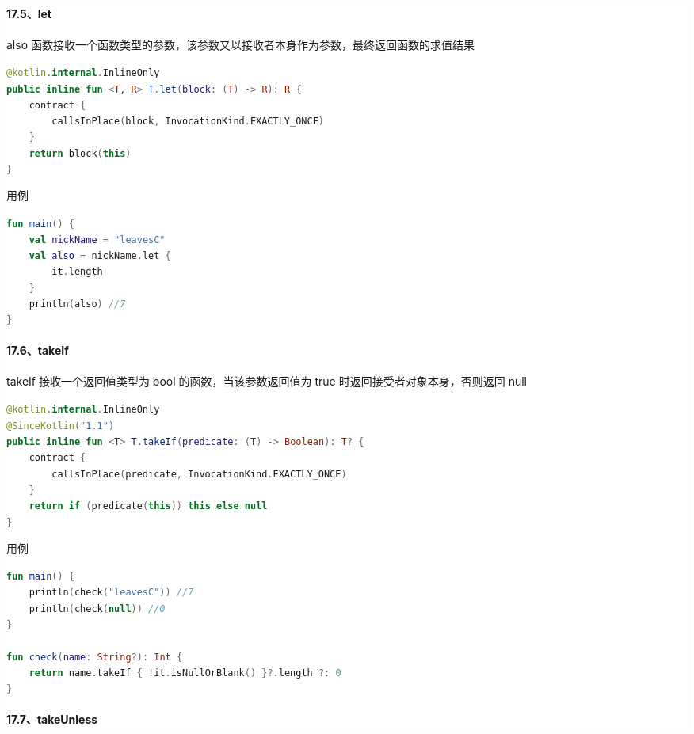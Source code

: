 #### 17.5、let 

also 函数接收一个函数类型的参数，该参数又以接收者本身作为参数，最终返回函数的求值结果

```kotlin
@kotlin.internal.InlineOnly
public inline fun <T, R> T.let(block: (T) -> R): R {
    contract {
        callsInPlace(block, InvocationKind.EXACTLY_ONCE)
    }
    return block(this)
}
```

用例

```kotlin
fun main() {
    val nickName = "leavesC"
    val also = nickName.let {
        it.length
    }
    println(also) //7
}
```

#### 17.6、takeIf

takeIf 接收一个返回值类型为 bool 的函数，当该参数返回值为 true 时返回接受者对象本身，否则返回 null

```kotlin
@kotlin.internal.InlineOnly
@SinceKotlin("1.1")
public inline fun <T> T.takeIf(predicate: (T) -> Boolean): T? {
    contract {
        callsInPlace(predicate, InvocationKind.EXACTLY_ONCE)
    }
    return if (predicate(this)) this else null
}
```

用例

```kotlin
fun main() {
    println(check("leavesC")) //7
    println(check(null)) //0
}

fun check(name: String?): Int {
    return name.takeIf { !it.isNullOrBlank() }?.length ?: 0
}
```

#### 17.7、takeUnless
